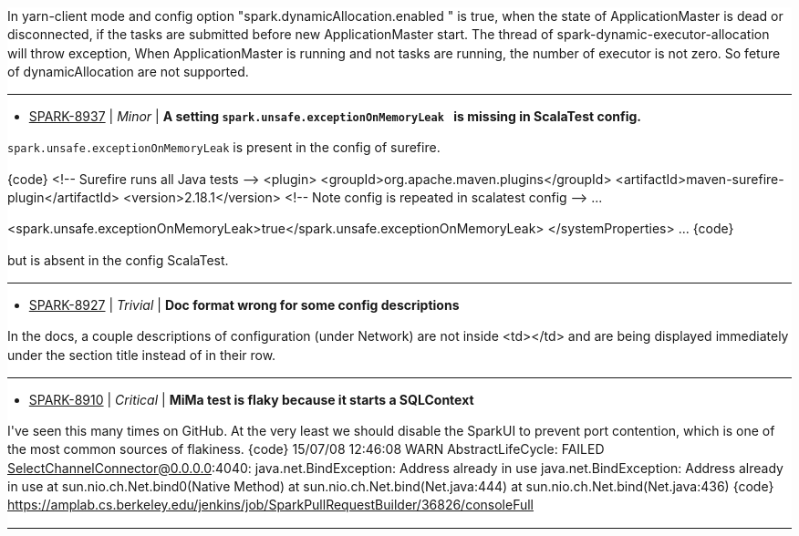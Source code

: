 In yarn-client mode and config option "spark.dynamicAllocation.enabled " is true, when the state of ApplicationMaster is dead or disconnected, if the tasks are submitted  before new ApplicationMaster start. The thread of spark-dynamic-executor-allocation will throw exception, When ApplicationMaster is running and not tasks are running, the number of executor is not zero. So feture of dynamicAllocation are not  supported.


---

* [SPARK-8937](https://issues.apache.org/jira/browse/SPARK-8937) | *Minor* | **A setting `spark.unsafe.exceptionOnMemoryLeak ` is missing in ScalaTest config.**

`spark.unsafe.exceptionOnMemoryLeak` is present in the config of surefire.

{code}
        \<!-- Surefire runs all Java tests --\>
        \<plugin\>
          \<groupId\>org.apache.maven.plugins\</groupId\>
          \<artifactId\>maven-surefire-plugin\</artifactId\>
          \<version\>2.18.1\</version\>
          \<!-- Note config is repeated in scalatest config --\>
...
           
\<spark.unsafe.exceptionOnMemoryLeak\>true\</spark.unsafe.exceptionOnMemoryLeak\>
            \</systemProperties\>
...
{code}

 but is absent in the config ScalaTest.


---

* [SPARK-8927](https://issues.apache.org/jira/browse/SPARK-8927) | *Trivial* | **Doc format wrong for some config descriptions**

In the docs, a couple descriptions of configuration (under Network) are not inside \<td\>\</td\> and are being displayed immediately under the section title instead of in their row.


---

* [SPARK-8910](https://issues.apache.org/jira/browse/SPARK-8910) | *Critical* | **MiMa test is flaky because it starts a SQLContext**

I've seen this many times on GitHub. At the very least we should disable the SparkUI to prevent port contention, which is one of the most common sources of flakiness.
{code}
15/07/08 12:46:08 WARN AbstractLifeCycle: FAILED SelectChannelConnector@0.0.0.0:4040: java.net.BindException: Address already in use
java.net.BindException: Address already in use
	at sun.nio.ch.Net.bind0(Native Method)
	at sun.nio.ch.Net.bind(Net.java:444)
	at sun.nio.ch.Net.bind(Net.java:436)
{code}
https://amplab.cs.berkeley.edu/jenkins/job/SparkPullRequestBuilder/36826/consoleFull


---